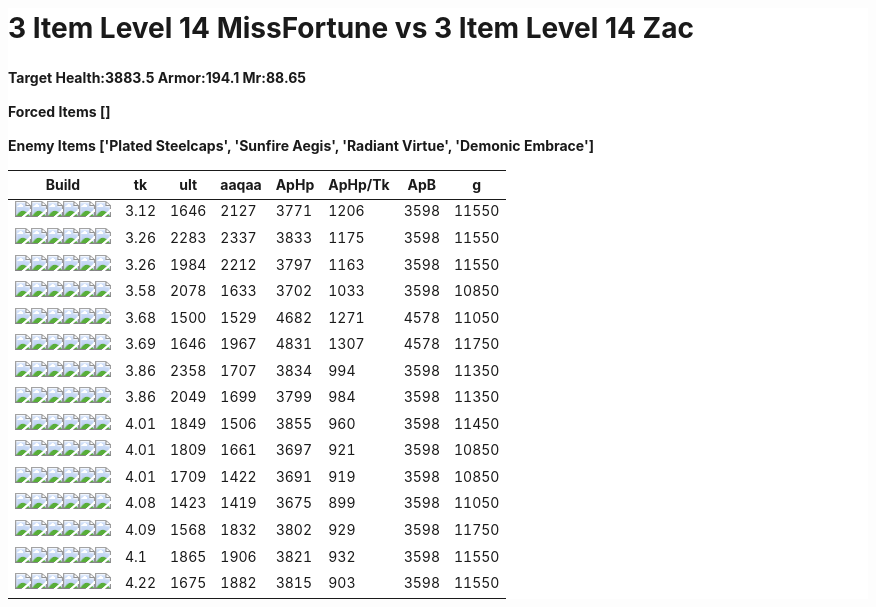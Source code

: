 
















































# 3 Item Level 14 MissFortune vs 3 Item Level 14 Zac

**Target Health:3883.5 Armor:194.1 Mr:88.65**


**Forced Items []**


**Enemy Items ['Plated Steelcaps', 'Sunfire Aegis', 'Radiant Virtue', 'Demonic Embrace']**




Build | tk | ult | aaqaa |ApHp | ApHp/Tk | ApB | g
-|-|-|-|-|-|-|-
![](/item/6672.png)![](/item/3124.png)![](/item/3153.png)![](/item/1001.png)![](/item/1055.png)![](/item/1038.png)|3.12|1646|2127|3771|1206|3598|11550
![](/item/3124.png)![](/item/3153.png)![](/item/3036.png)![](/item/1001.png)![](/item/1055.png)![](/item/1038.png)|3.26|2283|2337|3833|1175|3598|11550
![](/item/3124.png)![](/item/3153.png)![](/item/3033.png)![](/item/1001.png)![](/item/1055.png)![](/item/1038.png)|3.26|1984|2212|3797|1163|3598|11550
![](/item/6672.png)![](/item/3124.png)![](/item/3036.png)![](/item/1001.png)![](/item/1053.png)![](/item/1055.png)|3.58|2078|1633|3702|1033|3598|10850
![](/item/6672.png)![](/item/3124.png)![](/item/3091.png)![](/item/1001.png)![](/item/1053.png)![](/item/1055.png)|3.68|1500|1529|4682|1271|4578|11050
![](/item/3124.png)![](/item/3153.png)![](/item/3091.png)![](/item/1001.png)![](/item/1055.png)![](/item/1038.png)|3.69|1646|1967|4831|1307|4578|11750
![](/item/6672.png)![](/item/3153.png)![](/item/3036.png)![](/item/1001.png)![](/item/1055.png)![](/item/1038.png)|3.86|2358|1707|3834|994|3598|11350
![](/item/6672.png)![](/item/3153.png)![](/item/3033.png)![](/item/1001.png)![](/item/1055.png)![](/item/1038.png)|3.86|2049|1699|3799|984|3598|11350
![](/item/6672.png)![](/item/3124.png)![](/item/3072.png)![](/item/1001.png)![](/item/1055.png)![](/item/1038.png)|4.01|1849|1506|3855|960|3598|11450
![](/item/6672.png)![](/item/3124.png)![](/item/3033.png)![](/item/1001.png)![](/item/1053.png)![](/item/1055.png)|4.01|1809|1661|3697|921|3598|10850
![](/item/6672.png)![](/item/3124.png)![](/item/6676.png)![](/item/1001.png)![](/item/1053.png)![](/item/1055.png)|4.01|1709|1422|3691|919|3598|10850
![](/item/6672.png)![](/item/3124.png)![](/item/3115.png)![](/item/1001.png)![](/item/1053.png)![](/item/1055.png)|4.08|1423|1419|3675|899|3598|11050
![](/item/3124.png)![](/item/3153.png)![](/item/3115.png)![](/item/1001.png)![](/item/1055.png)![](/item/1038.png)|4.09|1568|1832|3802|929|3598|11750
![](/item/3124.png)![](/item/3153.png)![](/item/6676.png)![](/item/1001.png)![](/item/1055.png)![](/item/1038.png)|4.1|1865|1906|3821|932|3598|11550
![](/item/3124.png)![](/item/3153.png)![](/item/3087.png)![](/item/1001.png)![](/item/1055.png)![](/item/1038.png)|4.22|1675|1882|3815|903|3598|11550